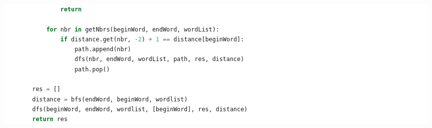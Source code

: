 ```python
                return

            for nbr in getNbrs(beginWord, endWord, wordList):
                if distance.get(nbr, -2) + 1 == distance[beginWord]:
                    path.append(nbr)
                    dfs(nbr, endWord, wordList, path, res, distance)
                    path.pop()

        res = []
        distance = bfs(endWord, beginWord, wordlist)
        dfs(beginWord, endWord, wordlist, [beginWord], res, distance)
        return res
```
